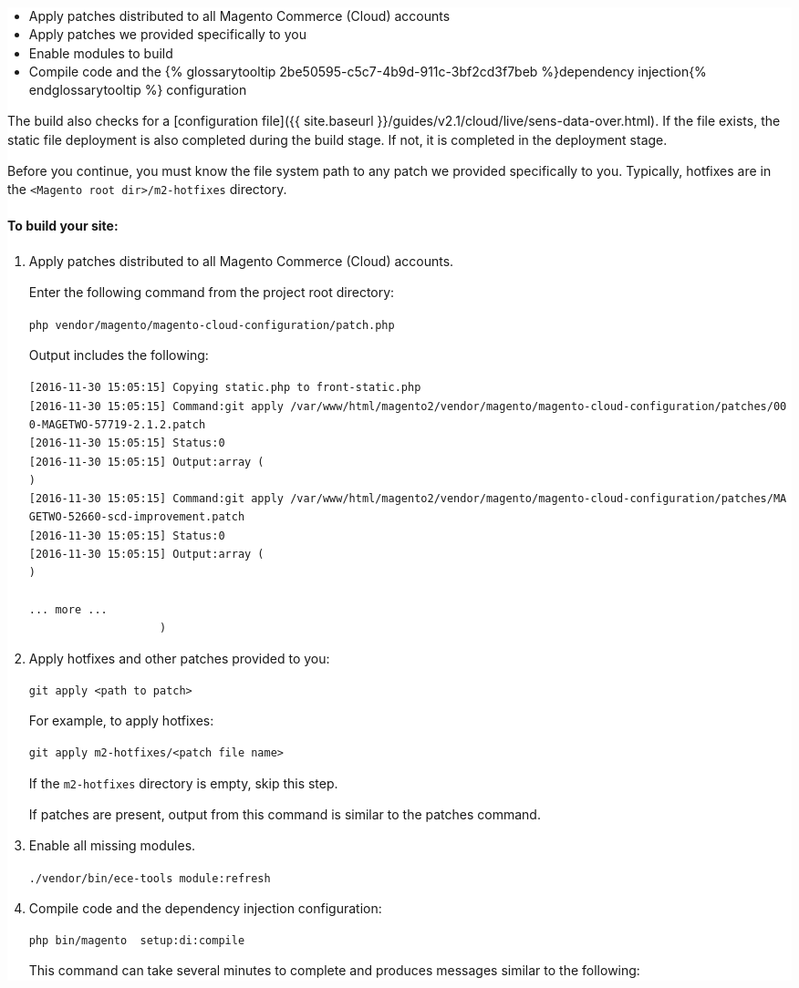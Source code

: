 *	Apply patches distributed to all Magento Commerce (Cloud) accounts
*	Apply patches we provided specifically to you
*	Enable modules to build
*	Compile code and the {% glossarytooltip 2be50595-c5c7-4b9d-911c-3bf2cd3f7beb %}dependency injection{% endglossarytooltip %} configuration

The build also checks for a [configuration file]({{ site.baseurl }}/guides/v2.1/cloud/live/sens-data-over.html). If the file exists, the static file deployment is also completed during the build stage. If not, it is completed in the deployment stage.

Before you continue, you must know the file system path to any patch we provided specifically to you. Typically, hotfixes are in the `<Magento root dir>/m2-hotfixes` directory.

#### To build your site:

1.	Apply patches distributed to all Magento Commerce (Cloud) accounts.

	Enter the following command from the project root directory:

		php vendor/magento/magento-cloud-configuration/patch.php

	Output includes the following:

		[2016-11-30 15:05:15] Copying static.php to front-static.php
		[2016-11-30 15:05:15] Command:git apply /var/www/html/magento2/vendor/magento/magento-cloud-configuration/patches/000-MAGETWO-57719-2.1.2.patch
		[2016-11-30 15:05:15] Status:0
		[2016-11-30 15:05:15] Output:array (
		)
		[2016-11-30 15:05:15] Command:git apply /var/www/html/magento2/vendor/magento/magento-cloud-configuration/patches/MAGETWO-52660-scd-improvement.patch
		[2016-11-30 15:05:15] Status:0
		[2016-11-30 15:05:15] Output:array (
		)

		... more ...
							)
              
2.	Apply hotfixes and other patches provided to you:

		git apply <path to patch>

	For example, to apply hotfixes:

		git apply m2-hotfixes/<patch file name>

	If the `m2-hotfixes` directory is empty, skip this step.

	If patches are present, output from this command is similar to the patches command.
1.  Enable all missing modules.

    ```bash
    ./vendor/bin/ece-tools module:refresh
    ```

1.  Compile code and the dependency injection configuration:

    ```bash
    php bin/magento  setup:di:compile
    ```
	This command can take several minutes to complete and produces messages similar to the following:
